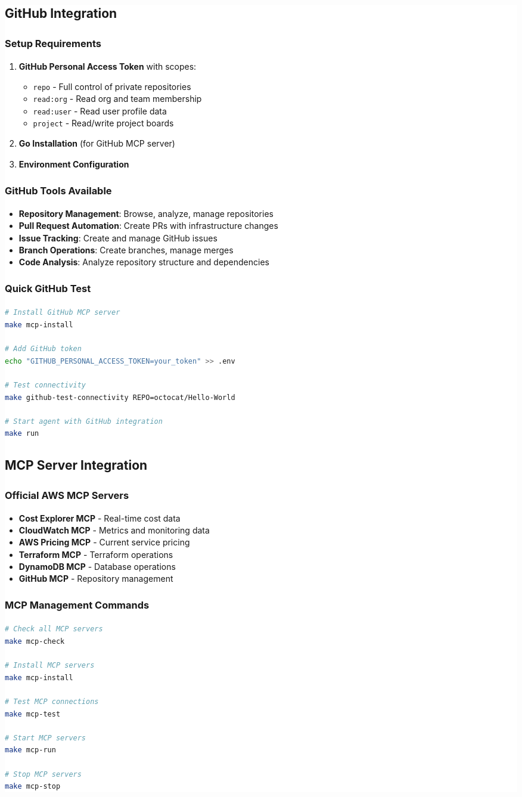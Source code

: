 ## GitHub Integration

### Setup Requirements
1. **GitHub Personal Access Token** with scopes:
   - `repo` - Full control of private repositories
   - `read:org` - Read org and team membership
   - `read:user` - Read user profile data
   - `project` - Read/write project boards

2. **Go Installation** (for GitHub MCP server)
3. **Environment Configuration**

### GitHub Tools Available
- **Repository Management**: Browse, analyze, manage repositories
- **Pull Request Automation**: Create PRs with infrastructure changes
- **Issue Tracking**: Create and manage GitHub issues
- **Branch Operations**: Create branches, manage merges
- **Code Analysis**: Analyze repository structure and dependencies

### Quick GitHub Test
```bash
# Install GitHub MCP server
make mcp-install

# Add GitHub token
echo "GITHUB_PERSONAL_ACCESS_TOKEN=your_token" >> .env

# Test connectivity
make github-test-connectivity REPO=octocat/Hello-World

# Start agent with GitHub integration
make run
```

## MCP Server Integration

### Official AWS MCP Servers
- **Cost Explorer MCP** - Real-time cost data
- **CloudWatch MCP** - Metrics and monitoring data
- **AWS Pricing MCP** - Current service pricing
- **Terraform MCP** - Terraform operations
- **DynamoDB MCP** - Database operations
- **GitHub MCP** - Repository management

### MCP Management Commands
```bash
# Check all MCP servers
make mcp-check

# Install MCP servers
make mcp-install

# Test MCP connections
make mcp-test

# Start MCP servers
make mcp-run

# Stop MCP servers
make mcp-stop
```
